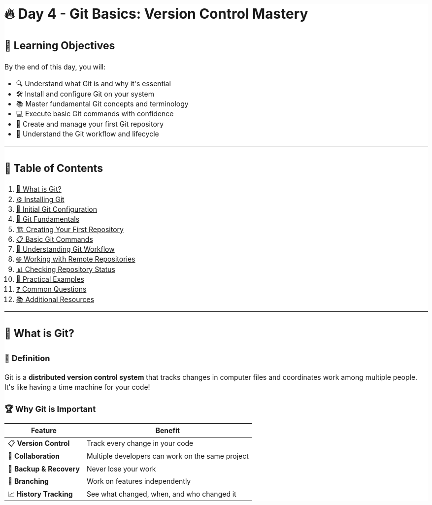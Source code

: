 # 🔥 Day 4 - Git Basics: Version Control Mastery

## 🎯 **Learning Objectives**

By the end of this day, you will:
- 🔍 Understand what Git is and why it's essential
- 🛠️ Install and configure Git on your system
- 📚 Master fundamental Git concepts and terminology
- 💻 Execute basic Git commands with confidence
- 🌟 Create and manage your first Git repository
- 🔄 Understand the Git workflow and lifecycle

---

## 📖 **Table of Contents**

1. [🤔 What is Git?](#-what-is-git)
2. [⚙️ Installing Git](#️-installing-git)
3. [🔧 Initial Git Configuration](#-initial-git-configuration)
4. [📝 Git Fundamentals](#-git-fundamentals)
5. [🏗️ Creating Your First Repository](#️-creating-your-first-repository)
6. [📋 Basic Git Commands](#-basic-git-commands)
7. [🔄 Understanding Git Workflow](#-understanding-git-workflow)
8. [🌐 Working with Remote Repositories](#-working-with-remote-repositories)
9. [📊 Checking Repository Status](#-checking-repository-status)
10. [🎯 Practical Examples](#-practical-examples)
11. [❓ Common Questions](#-common-questions)
12. [📚 Additional Resources](#-additional-resources)

---

## 🤔 **What is Git?**

### 🎨 **Definition**
Git is a **distributed version control system** that tracks changes in computer files and coordinates work among multiple people. It's like having a time machine for your code!

### 🏆 **Why Git is Important**

| Feature | Benefit |
|---------|---------|
| 📋 **Version Control** | Track every change in your code |
| 👥 **Collaboration** | Multiple developers can work on the same project |
| 🔄 **Backup & Recovery** | Never lose your work |
| 🌿 **Branching** | Work on features independently |
| 📈 **History Tracking** | See what changed, when, and who changed it |
